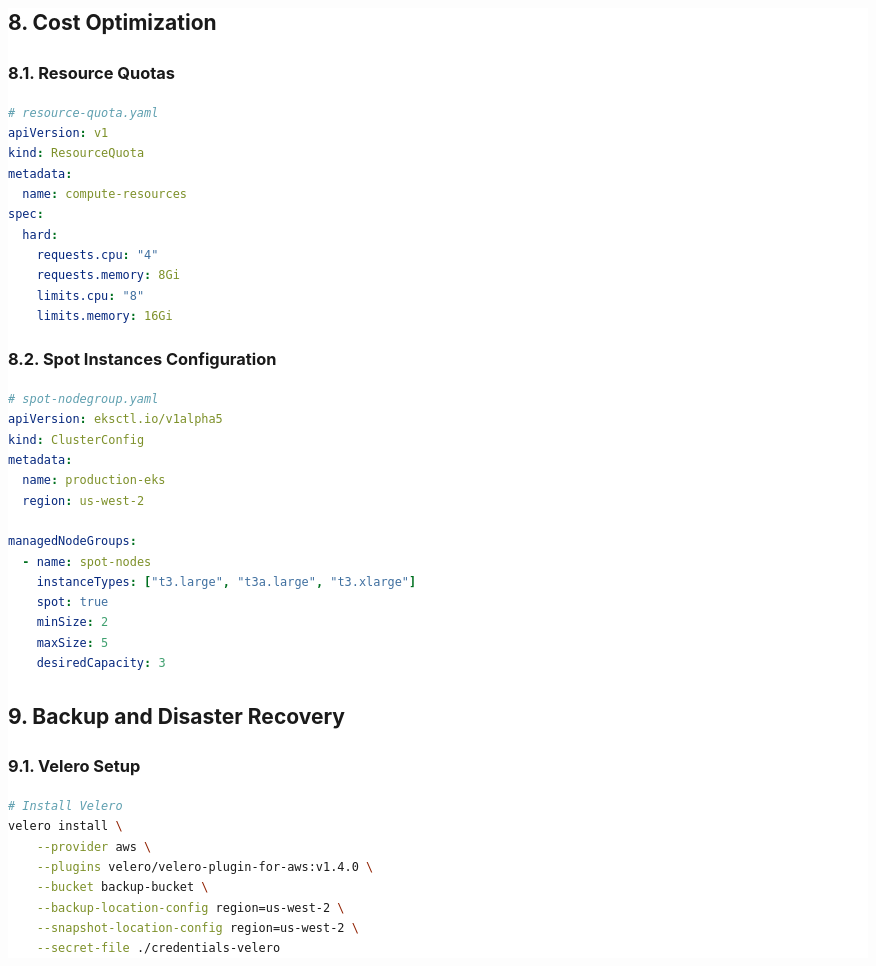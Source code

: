 ## 8. Cost Optimization

### 8.1. Resource Quotas

```yaml
# resource-quota.yaml
apiVersion: v1
kind: ResourceQuota
metadata:
  name: compute-resources
spec:
  hard:
    requests.cpu: "4"
    requests.memory: 8Gi
    limits.cpu: "8"
    limits.memory: 16Gi
```

### 8.2. Spot Instances Configuration

```yaml
# spot-nodegroup.yaml
apiVersion: eksctl.io/v1alpha5
kind: ClusterConfig
metadata:
  name: production-eks
  region: us-west-2

managedNodeGroups:
  - name: spot-nodes
    instanceTypes: ["t3.large", "t3a.large", "t3.xlarge"]
    spot: true
    minSize: 2
    maxSize: 5
    desiredCapacity: 3
```

## 9. Backup and Disaster Recovery

### 9.1. Velero Setup

```bash
# Install Velero
velero install \
    --provider aws \
    --plugins velero/velero-plugin-for-aws:v1.4.0 \
    --bucket backup-bucket \
    --backup-location-config region=us-west-2 \
    --snapshot-location-config region=us-west-2 \
    --secret-file ./credentials-velero
```
